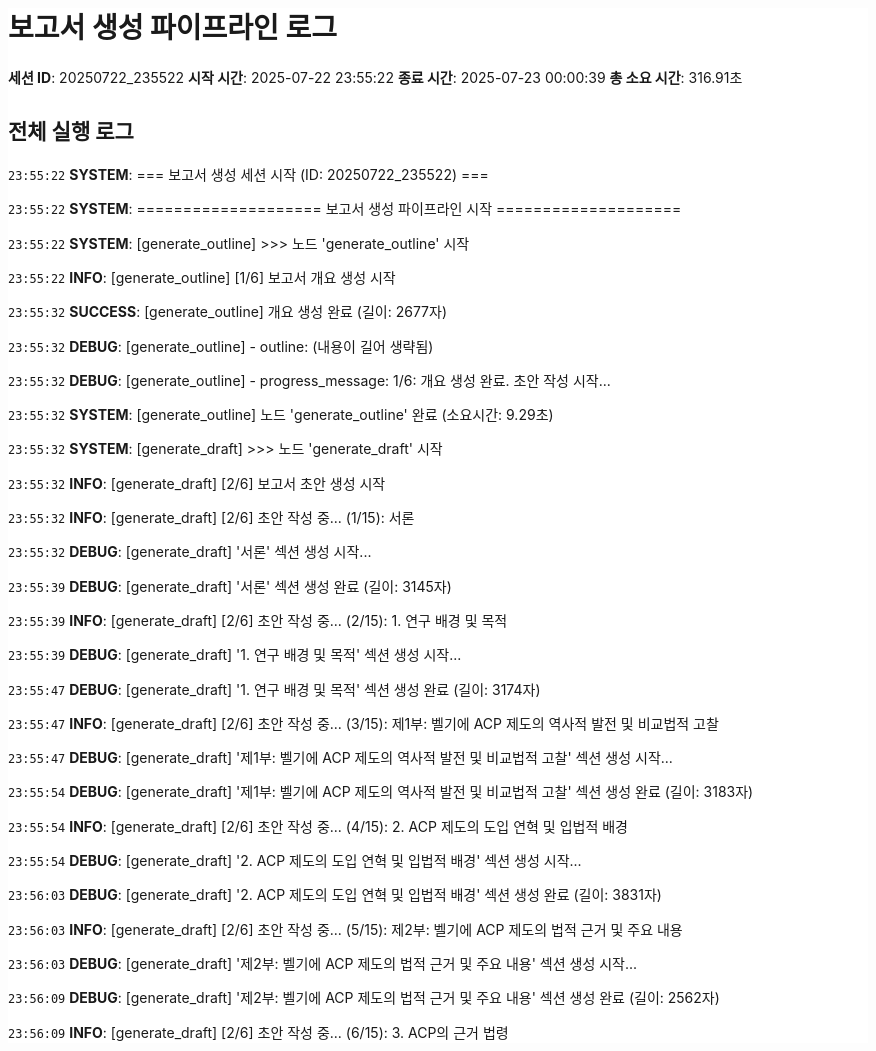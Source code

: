 # 보고서 생성 파이프라인 로그

**세션 ID**: 20250722_235522
**시작 시간**: 2025-07-22 23:55:22
**종료 시간**: 2025-07-23 00:00:39
**총 소요 시간**: 316.91초

## 전체 실행 로그

`23:55:22` **SYSTEM**: === 보고서 생성 세션 시작 (ID: 20250722_235522) ===

`23:55:22` **SYSTEM**: ==================== 보고서 생성 파이프라인 시작 ====================

`23:55:22` **SYSTEM**: [generate_outline] >>> 노드 'generate_outline' 시작

`23:55:22` **INFO**: [generate_outline] [1/6] 보고서 개요 생성 시작

`23:55:32` **SUCCESS**: [generate_outline] 개요 생성 완료 (길이: 2677자)

`23:55:32` **DEBUG**: [generate_outline]   - outline: (내용이 길어 생략됨)

`23:55:32` **DEBUG**: [generate_outline]   - progress_message: 1/6: 개요 생성 완료. 초안 작성 시작...

`23:55:32` **SYSTEM**: [generate_outline] 노드 'generate_outline' 완료 (소요시간: 9.29초)

`23:55:32` **SYSTEM**: [generate_draft] >>> 노드 'generate_draft' 시작

`23:55:32` **INFO**: [generate_draft] [2/6] 보고서 초안 생성 시작

`23:55:32` **INFO**: [generate_draft] [2/6] 초안 작성 중... (1/15): 서론

`23:55:32` **DEBUG**: [generate_draft] '서론' 섹션 생성 시작...

`23:55:39` **DEBUG**: [generate_draft] '서론' 섹션 생성 완료 (길이: 3145자)

`23:55:39` **INFO**: [generate_draft] [2/6] 초안 작성 중... (2/15): 1. 연구 배경 및 목적

`23:55:39` **DEBUG**: [generate_draft] '1. 연구 배경 및 목적' 섹션 생성 시작...

`23:55:47` **DEBUG**: [generate_draft] '1. 연구 배경 및 목적' 섹션 생성 완료 (길이: 3174자)

`23:55:47` **INFO**: [generate_draft] [2/6] 초안 작성 중... (3/15): 제1부: 벨기에 ACP 제도의 역사적 발전 및 비교법적 고찰

`23:55:47` **DEBUG**: [generate_draft] '제1부: 벨기에 ACP 제도의 역사적 발전 및 비교법적 고찰' 섹션 생성 시작...

`23:55:54` **DEBUG**: [generate_draft] '제1부: 벨기에 ACP 제도의 역사적 발전 및 비교법적 고찰' 섹션 생성 완료 (길이: 3183자)

`23:55:54` **INFO**: [generate_draft] [2/6] 초안 작성 중... (4/15): 2. ACP 제도의 도입 연혁 및 입법적 배경

`23:55:54` **DEBUG**: [generate_draft] '2. ACP 제도의 도입 연혁 및 입법적 배경' 섹션 생성 시작...

`23:56:03` **DEBUG**: [generate_draft] '2. ACP 제도의 도입 연혁 및 입법적 배경' 섹션 생성 완료 (길이: 3831자)

`23:56:03` **INFO**: [generate_draft] [2/6] 초안 작성 중... (5/15): 제2부: 벨기에 ACP 제도의 법적 근거 및 주요 내용

`23:56:03` **DEBUG**: [generate_draft] '제2부: 벨기에 ACP 제도의 법적 근거 및 주요 내용' 섹션 생성 시작...

`23:56:09` **DEBUG**: [generate_draft] '제2부: 벨기에 ACP 제도의 법적 근거 및 주요 내용' 섹션 생성 완료 (길이: 2562자)

`23:56:09` **INFO**: [generate_draft] [2/6] 초안 작성 중... (6/15): 3. ACP의 근거 법령
